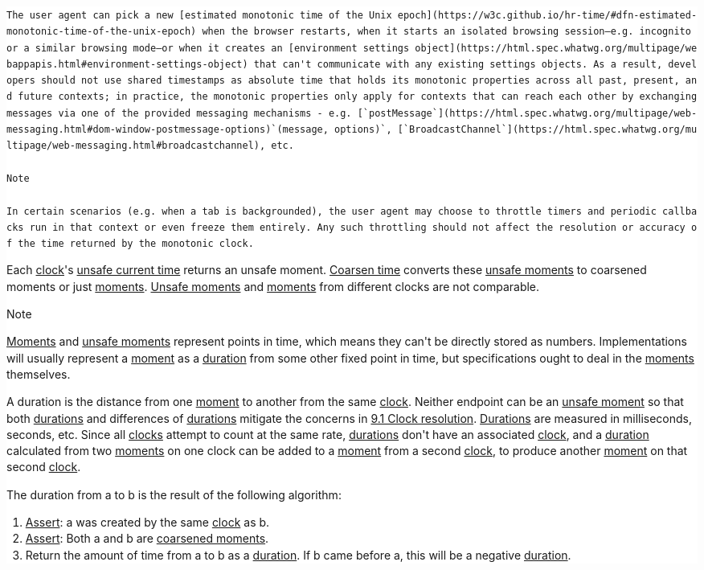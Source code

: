     The user agent can pick a new [estimated monotonic time of the Unix epoch](https://w3c.github.io/hr-time/#dfn-estimated-monotonic-time-of-the-unix-epoch) when the browser restarts, when it starts an isolated browsing session—e.g. incognito or a similar browsing mode—or when it creates an [environment settings object](https://html.spec.whatwg.org/multipage/webappapis.html#environment-settings-object) that can't communicate with any existing settings objects. As a result, developers should not use shared timestamps as absolute time that holds its monotonic properties across all past, present, and future contexts; in practice, the monotonic properties only apply for contexts that can reach each other by exchanging messages via one of the provided messaging mechanisms - e.g. [`postMessage`](https://html.spec.whatwg.org/multipage/web-messaging.html#dom-window-postmessage-options)`(message, options)`, [`BroadcastChannel`](https://html.spec.whatwg.org/multipage/web-messaging.html#broadcastchannel), etc.
    
    Note
    
    In certain scenarios (e.g. when a tab is backgrounded), the user agent may choose to throttle timers and periodic callbacks run in that context or even freeze them entirely. Any such throttling should not affect the resolution or accuracy of the time returned by the monotonic clock.
    

Each [clock](https://w3c.github.io/hr-time/#dfn-clock)'s [unsafe current time](https://w3c.github.io/hr-time/#dfn-unsafe-current-time) returns an unsafe moment. [Coarsen time](https://w3c.github.io/hr-time/#dfn-coarsen-time) converts these [unsafe moments](https://w3c.github.io/hr-time/#dfn-unsafe-moment) to coarsened moments or just [moments](https://w3c.github.io/hr-time/#dfn-moment). [Unsafe moments](https://w3c.github.io/hr-time/#dfn-unsafe-moment) and [moments](https://w3c.github.io/hr-time/#dfn-moment) from different clocks are not comparable.

Note

[Moments](https://w3c.github.io/hr-time/#dfn-moment) and [unsafe moments](https://w3c.github.io/hr-time/#dfn-unsafe-moment) represent points in time, which means they can't be directly stored as numbers. Implementations will usually represent a [moment](https://w3c.github.io/hr-time/#dfn-moment) as a [duration](https://w3c.github.io/hr-time/#dfn-duration) from some other fixed point in time, but specifications ought to deal in the [moments](https://w3c.github.io/hr-time/#dfn-moment) themselves.

A duration is the distance from one [moment](https://w3c.github.io/hr-time/#dfn-moment) to another from the same [clock](https://w3c.github.io/hr-time/#dfn-clock). Neither endpoint can be an [unsafe moment](https://w3c.github.io/hr-time/#dfn-unsafe-moment) so that both [durations](https://w3c.github.io/hr-time/#dfn-duration) and differences of [durations](https://w3c.github.io/hr-time/#dfn-duration) mitigate the concerns in [9.1 Clock resolution](https://w3c.github.io/hr-time/#clock-resolution). [Durations](https://w3c.github.io/hr-time/#dfn-duration) are measured in milliseconds, seconds, etc. Since all [clocks](https://w3c.github.io/hr-time/#dfn-clock) attempt to count at the same rate, [durations](https://w3c.github.io/hr-time/#dfn-duration) don't have an associated [clock](https://w3c.github.io/hr-time/#dfn-clock), and a [duration](https://w3c.github.io/hr-time/#dfn-duration) calculated from two [moments](https://w3c.github.io/hr-time/#dfn-moment) on one clock can be added to a [moment](https://w3c.github.io/hr-time/#dfn-moment) from a second [clock](https://w3c.github.io/hr-time/#dfn-clock), to produce another [moment](https://w3c.github.io/hr-time/#dfn-moment) on that second [clock](https://w3c.github.io/hr-time/#dfn-clock).

The duration from a to b is the result of the following algorithm:

1.  [Assert](https://infra.spec.whatwg.org/#assert): a was created by the same [clock](https://w3c.github.io/hr-time/#dfn-clock) as b.
2.  [Assert](https://infra.spec.whatwg.org/#assert): Both a and b are [coarsened moments](https://w3c.github.io/hr-time/#dfn-moment).
3.  Return the amount of time from a to b as a [duration](https://w3c.github.io/hr-time/#dfn-duration). If b came before a, this will be a negative [duration](https://w3c.github.io/hr-time/#dfn-duration).
